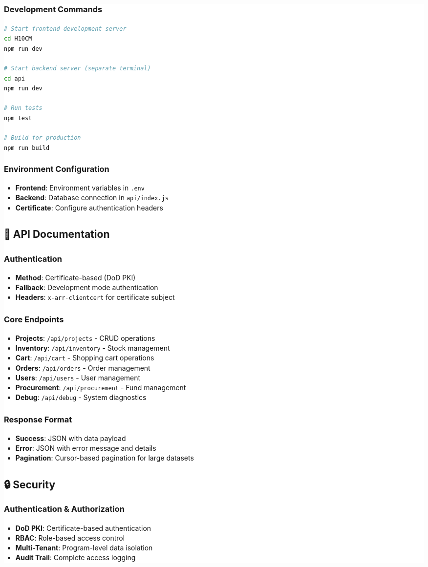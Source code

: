 ### **Development Commands**
```bash
# Start frontend development server
cd H10CM
npm run dev

# Start backend server (separate terminal)
cd api
npm run dev

# Run tests
npm test

# Build for production
npm run build
```

### **Environment Configuration**
- **Frontend**: Environment variables in `.env`
- **Backend**: Database connection in `api/index.js`
- **Certificate**: Configure authentication headers

## 📝 API Documentation

### **Authentication**
- **Method**: Certificate-based (DoD PKI)
- **Fallback**: Development mode authentication
- **Headers**: `x-arr-clientcert` for certificate subject

### **Core Endpoints**
- **Projects**: `/api/projects` - CRUD operations
- **Inventory**: `/api/inventory` - Stock management
- **Cart**: `/api/cart` - Shopping cart operations
- **Orders**: `/api/orders` - Order management
- **Users**: `/api/users` - User management
- **Procurement**: `/api/procurement` - Fund management
- **Debug**: `/api/debug` - System diagnostics

### **Response Format**
- **Success**: JSON with data payload
- **Error**: JSON with error message and details
- **Pagination**: Cursor-based pagination for large datasets

## 🔒 Security

### **Authentication & Authorization**
- **DoD PKI**: Certificate-based authentication
- **RBAC**: Role-based access control
- **Multi-Tenant**: Program-level data isolation
- **Audit Trail**: Complete access logging
